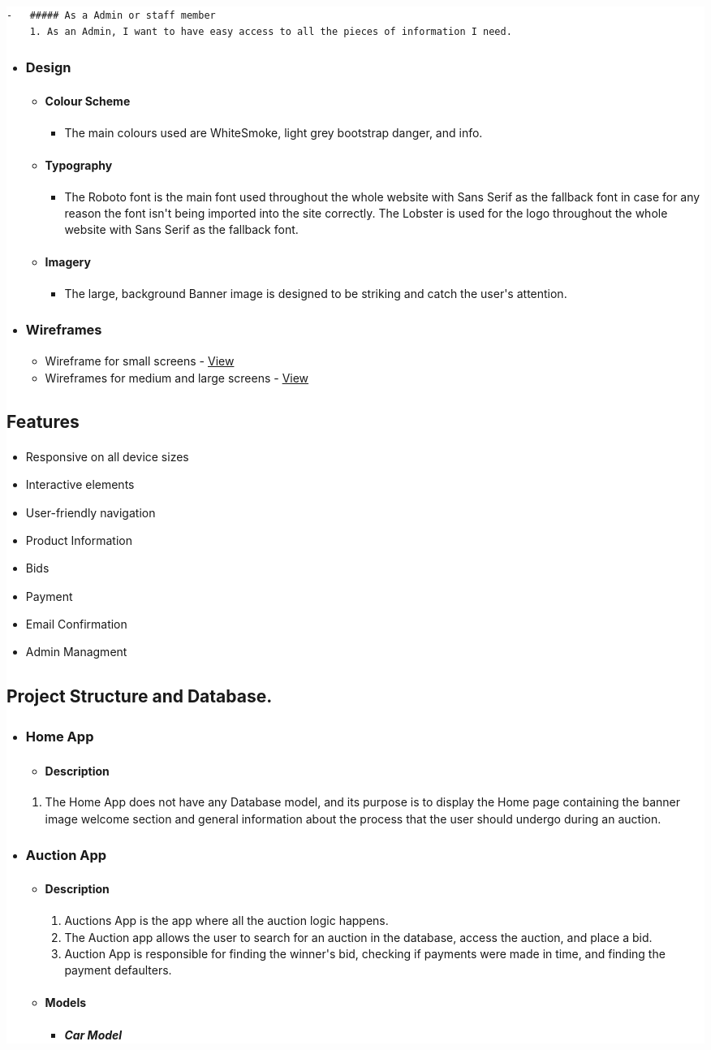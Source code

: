     -   ##### As a Admin or staff member
        1. As an Admin, I want to have easy access to all the pieces of information I need.

-   ### Design
    -   #### Colour Scheme
        -   The main colours used are WhiteSmoke, light grey bootstrap danger, and info.
    -   #### Typography
        -   The Roboto font is the main font used throughout the whole website with Sans Serif as the fallback font in case for any reason the font isn't being imported into the site correctly. The Lobster is used for the logo throughout the whole website with Sans Serif as the fallback font. 
    -   #### Imagery
        -   The large, background Banner image is designed to be striking and catch the user's attention. 

*   ### Wireframes

    -   Wireframe for small screens - [View](readme_files/wireframes/mobile)
    -   Wireframes for medium and large screens - [View](readme_files/wireframes/descktop)

## Features

-   Responsive on all device sizes

-   Interactive elements

-   User-friendly navigation

-   Product Information

-  Bids

-  Payment

-  Email Confirmation

-  Admin Managment

## Project Structure and Database.
-   ### Home App

    -   ####    Description

    1. The Home App does not have any Database model, and its purpose is to display the Home page containing the banner image welcome section and general information about the process that the user should undergo during an auction. 

-   ### Auction App

    -   ####    Description

        1. Auctions App is the app where all the auction logic happens.
        1. The Auction app allows the user to search for an auction in the database, access the auction, and place a     bid. 
        1. Auction App is responsible for finding the winner's bid, checking if payments were made in time, and finding the payment defaulters.

    -   #### Models
        -   ##### Car Model
